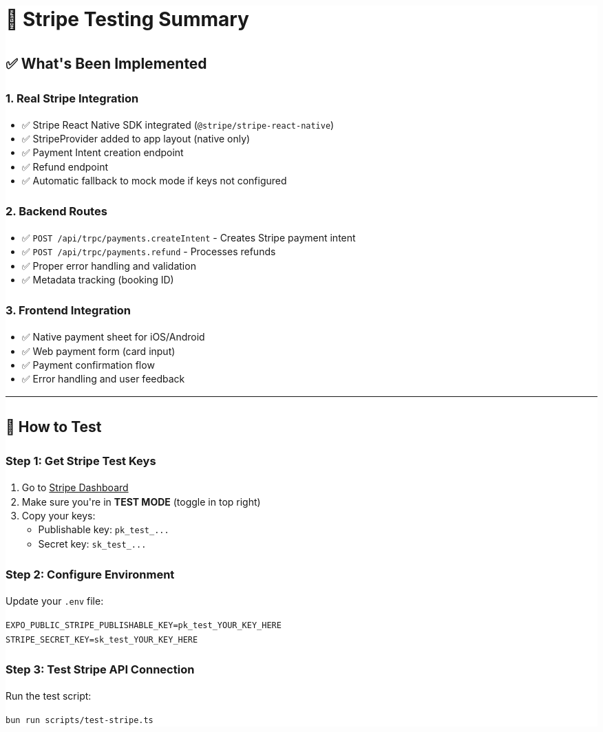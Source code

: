 # 🧪 Stripe Testing Summary

## ✅ What's Been Implemented

### 1. Real Stripe Integration
- ✅ Stripe React Native SDK integrated (`@stripe/stripe-react-native`)
- ✅ StripeProvider added to app layout (native only)
- ✅ Payment Intent creation endpoint
- ✅ Refund endpoint
- ✅ Automatic fallback to mock mode if keys not configured

### 2. Backend Routes
- ✅ `POST /api/trpc/payments.createIntent` - Creates Stripe payment intent
- ✅ `POST /api/trpc/payments.refund` - Processes refunds
- ✅ Proper error handling and validation
- ✅ Metadata tracking (booking ID)

### 3. Frontend Integration
- ✅ Native payment sheet for iOS/Android
- ✅ Web payment form (card input)
- ✅ Payment confirmation flow
- ✅ Error handling and user feedback

---

## 🚀 How to Test

### Step 1: Get Stripe Test Keys

1. Go to [Stripe Dashboard](https://dashboard.stripe.com/test/apikeys)
2. Make sure you're in **TEST MODE** (toggle in top right)
3. Copy your keys:
   - Publishable key: `pk_test_...`
   - Secret key: `sk_test_...`

### Step 2: Configure Environment

Update your `.env` file:
```env
EXPO_PUBLIC_STRIPE_PUBLISHABLE_KEY=pk_test_YOUR_KEY_HERE
STRIPE_SECRET_KEY=sk_test_YOUR_KEY_HERE
```

### Step 3: Test Stripe API Connection

Run the test script:
```bash
bun run scripts/test-stripe.ts
```
